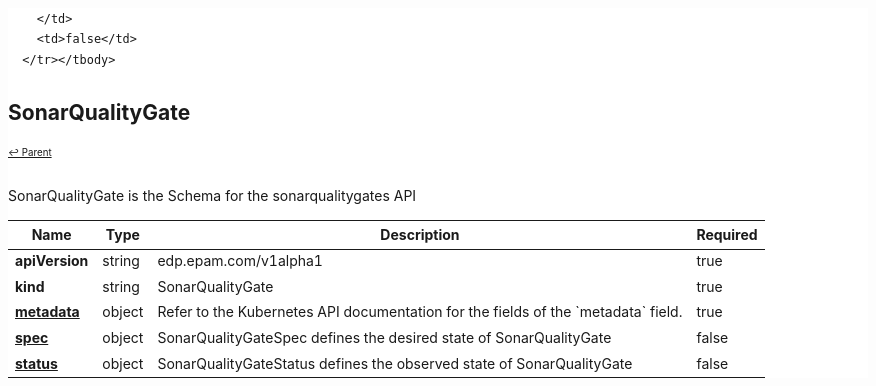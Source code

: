         </td>
        <td>false</td>
      </tr></tbody>
</table>

## SonarQualityGate
<sup><sup>[↩ Parent](#edpepamcomv1alpha1 )</sup></sup>






SonarQualityGate is the Schema for the sonarqualitygates API

<table>
    <thead>
        <tr>
            <th>Name</th>
            <th>Type</th>
            <th>Description</th>
            <th>Required</th>
        </tr>
    </thead>
    <tbody><tr>
      <td><b>apiVersion</b></td>
      <td>string</td>
      <td>edp.epam.com/v1alpha1</td>
      <td>true</td>
      </tr>
      <tr>
      <td><b>kind</b></td>
      <td>string</td>
      <td>SonarQualityGate</td>
      <td>true</td>
      </tr>
      <tr>
      <td><b><a href="https://kubernetes.io/docs/reference/generated/kubernetes-api/v1.20/#objectmeta-v1-meta">metadata</a></b></td>
      <td>object</td>
      <td>Refer to the Kubernetes API documentation for the fields of the `metadata` field.</td>
      <td>true</td>
      </tr><tr>
        <td><b><a href="#sonarqualitygatespec">spec</a></b></td>
        <td>object</td>
        <td>
          SonarQualityGateSpec defines the desired state of SonarQualityGate<br/>
        </td>
        <td>false</td>
      </tr><tr>
        <td><b><a href="#sonarqualitygatestatus">status</a></b></td>
        <td>object</td>
        <td>
          SonarQualityGateStatus defines the observed state of SonarQualityGate<br/>
        </td>
        <td>false</td>
      </tr></tbody>
</table>
